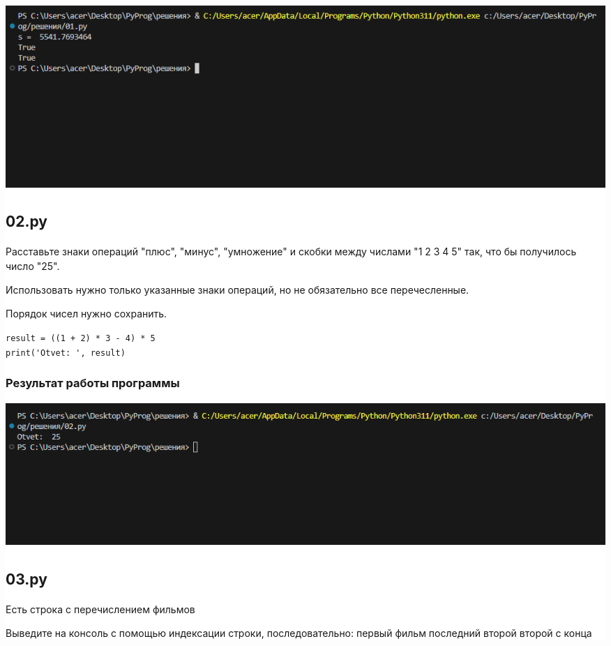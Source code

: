 ![Image text](01.png) 

## 02.py

Расставьте знаки операций "плюс", "минус", "умножение" и скобки между числами "1 2 3 4 5" так, что бы получилось число "25".

Использовать нужно только указанные знаки операций, но не обязательно все перечесленные.

Порядок чисел нужно сохранить.

```
result = ((1 + 2) * 3 - 4) * 5
print('Otvet: ', result)
```

### Результат работы программы

![Image text](02.png) 

## 03.py

Есть строка с перечислением фильмов

Выведите на консоль с помощью индексации строки, последовательно:
   первый фильм
   последний
   второй
   второй с конца
